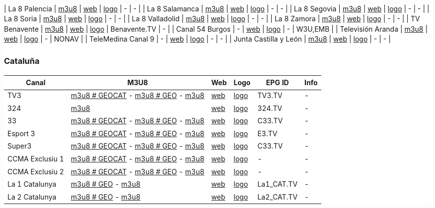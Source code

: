 | La 8 Palencia | [m3u8](https://cdnlive.shooowit.net/la8palencialive/smil:streamswitchingchannel.smil/playlist.m3u8) | [web](https://www.rtvcyl.es/La8Directo/Palencia) | [logo](https://graph.facebook.com/La8Palencia/picture?width=200&height=200) | - | - |
| La 8 Salamanca | [m3u8](https://cdnlive.shooowit.net/la8salamancalive/smil:streamswitchingchannel.smil/playlist.m3u8) | [web](https://www.rtvcyl.es/La8Directo/Salamanca) | [logo](https://graph.facebook.com/la8salamanca/picture?width=200&height=200) | - | - |
| La 8 Segovia | [m3u8](https://cdnlive.shooowit.net/la8segovialive/smil:streamswitchingchannel.smil/playlist.m3u8) | [web](https://www.rtvcyl.es/La8Directo/Segovia) | [logo](https://graph.facebook.com/la8segovia/picture?width=200&height=200) | - | - |
| La 8 Soria | [m3u8](https://cdnlive.shooowit.net/la8sorialive/smil:streamswitchingchannel.smil/playlist.m3u8) | [web](https://www.rtvcyl.es/La8Directo/Soria) | [logo](https://graph.facebook.com/La8Soria/picture?width=200&height=200) | - | - |
| La 8 Valladolid | [m3u8](https://cdnlive.shooowit.net/la8valladolidlive/smil:streamswitchingchannel.smil/playlist.m3u8) | [web](https://www.rtvcyl.es/La8Directo/Valladolid) | [logo](https://graph.facebook.com/la8valladolid/picture?width=200&height=200) | - | - |
| La 8 Zamora | [m3u8](https://cdnlive.shooowit.net/la8zamoralive/smil:streamswitchingchannel.smil/playlist.m3u8) | [web](https://www.rtvcyl.es/La8Directo/Zamora) | [logo](https://pbs.twimg.com/profile_images/1656832260/Logo_Zamora_200x200.JPG) | - | - |
| TV Benavente | [m3u8](https://593fa17dec176.streamlock.net/gcm5/gcm5/playlist.m3u8) | [web](https://www.tvbenavente.es/directo/) | [logo](https://graph.facebook.com/benaventetv/picture?width=200&height=200) | Benavente.TV | - |
| Canal 54 Burgos | - | [web](https://www.canal54.es/directo/) | [logo](https://graph.facebook.com/Canal54Burgos/picture?width=200&height=200) | - | W3U,EMB |
| Televisión Aranda | [m3u8](https://cdn01.yowi.tv/BBBBBBBBBB/master.m3u8) | [web](http://www.telearanda.es/) | [logo](https://graph.facebook.com/575943555801687/picture?width=200&height=200) | - | NONAV |
| TeleMedina Canal 9 | - | [web](http://www.telemedina.com/) | [logo](https://graph.facebook.com/telemedinacanal9/picture?width=200&height=200) | - | - |
| Junta Castilla y León | [m3u8](https://secuoya-live2.flumotion.com/chunks.m3u8) | [web](http://www.jcyltv.cbmedia.es/) | [logo](https://graph.facebook.com/juntadecastillayleon/picture?width=200&height=200) | - | - |

### Cataluña

| Canal | M3U8 | Web | Logo | EPG ID | Info |
| - | - | - | - | - | - |
| TV3 | [m3u8 # GEOCAT](https://directes-tv-es.ccma.cat/es/ngrp:tv3_web/chunklist_b1896000.m3u8) - [m3u8 # GEO](https://directes-tv-es.ccma.cat/es/ngrp:tv3_web/playlist.m3u8) - [m3u8](https://directes-tv-int.ccma.cat/int/ngrp:tv3_web/playlist_DVR.m3u8) | [web](https://yowi.tv/embed/TV3CAT/?autoplay=false) | [logo](https://statics.yowi.tv/files/51ca3f5e20e9017e9691acd7997c3401a9933dc0) | TV3.TV | - |
| 324 | [m3u8](https://directes-tv-int.ccma.cat/int/ngrp:324_web/playlist_DVR.m3u8) | [web](https://www.ccma.cat/tv3/directe-avancat/324) | [logo](https://graph.facebook.com/324cat/picture?width=200&height=200) | 324.TV | - |
| 33 | [m3u8 # GEOCAT](https://directes-tv-cat.ccma.cat/cat/ngrp:c33_web/playlist_DVR.m3u8) - [m3u8 # GEO](https://directes-tv-es.ccma.cat/es/ngrp:c33_web/playlist_DVR.m3u8) - [m3u8](https://directes-tv-int.ccma.cat/int/ngrp:c33_web/playlist_DVR.m3u8) | [web](https://www.ccma.cat/tv3/directe-avancat/33) | [logo](https://graph.facebook.com/Canal33/picture?width=200&height=200) | C33.TV | - |
| Esport 3 | [m3u8 # GEOCAT](https://directes-tv-cat.ccma.cat/cat/ngrp:es3_web/playlist_DVR.m3u8) - [m3u8 # GEO](https://directes-tv-es.ccma.cat/es/ngrp:es3_web/playlist_DVR.m3u8) - [m3u8](https://directes-tv-int.ccma.cat/int/ngrp:es3_web/playlist_DVR.m3u8) | [web](https://www.ccma.cat/tv3/directe-avancat/esport3) | [logo](https://graph.facebook.com/Esport3/picture?width=200&height=200) | E3.TV | - |
| Super3 | [m3u8 # GEOCAT](https://directes-tv-es.ccma.cat/es/ngrp:c33_web/chunklist_b1296000.m3u8) - [m3u8 # GEO](https://directes-tv-es.ccma.cat/es/ngrp:c33_web/playlist.m3u8) - [m3u8](https://directes-tv-int.ccma.cat/int/ngrp:c33_web/playlist_DVR.m3u8) | [web](https://yowi.tv/embed/Super3/?autoplay=false) | [logo](https://statics.yowi.tv/files/6ea914ecd65cd4f59ac26874694ea4cc662f45f9) | C33.TV | - |
| CCMA Exclusiu 1 | [m3u8 # GEOCAT](https://directes-tv-cat.ccma.cat/cat/ngrp:oca1_web/playlist_DVR.m3u8) - [m3u8 # GEO](https://directes-tv-es.ccma.cat/es/ngrp:oca1_web/playlist_DVR.m3u8) - [m3u8](https://directes-tv-int.ccma.cat/int/ngrp:oca1_web/playlist_DVR.m3u8) | [web](https://www.ccma.cat/tv3/directe-avancat/exclusiu/oca1/) | [logo](https://pbs.twimg.com/profile_images/899576410607693825/BLjUpQzO_200x200.jpg) | - | - |
| CCMA Exclusiu 2 | [m3u8 # GEOCAT](https://directes-tv-cat.ccma.cat/cat/ngrp:oca2_web/playlist_DVR.m3u8) - [m3u8 # GEO](https://directes-tv-es.ccma.cat/es/ngrp:oca2_web/playlist_DVR.m3u8) - [m3u8](https://directes-tv-int.ccma.cat/int/ngrp:oca2_web/playlist_DVR.m3u8) | [web](https://www.ccma.cat/tv3/directe-avancat/exclusiu/oca2/) | [logo](https://pbs.twimg.com/profile_images/899576410607693825/BLjUpQzO_200x200.jpg) | - | - |
| La 1 Catalunya | [m3u8 # GEO](https://hlsliveamdgl1-lh.akamaihd.net/i/hlslive_1@584095/master.m3u8) - [m3u8](https://hlsliveamdgl7-lh.akamaihd.net/i/hlslive_1@117262/master.m3u8) | [web](https://www.rtve.es/television/catalunya/directo/) | [logo](https://pbs.twimg.com/profile_images/899385012801470464/akSvNCqE_200x200.jpg) | La1_CAT.TV | - |
| La 2 Catalunya | [m3u8 # GEO](https://hlsliveamdgl1-lh.akamaihd.net/i/hlslive_1@155343/master.m3u8) - [m3u8](https://hlsliveamdgl0-lh.akamaihd.net/i/hlslive_1@113085/master.m3u8) | [web](https://www.rtve.es/television/catalunya/directo/?assetid=3987218) | [logo](https://graph.facebook.com/la2detve/picture?width=200&height=200) | La2_CAT.TV | - |